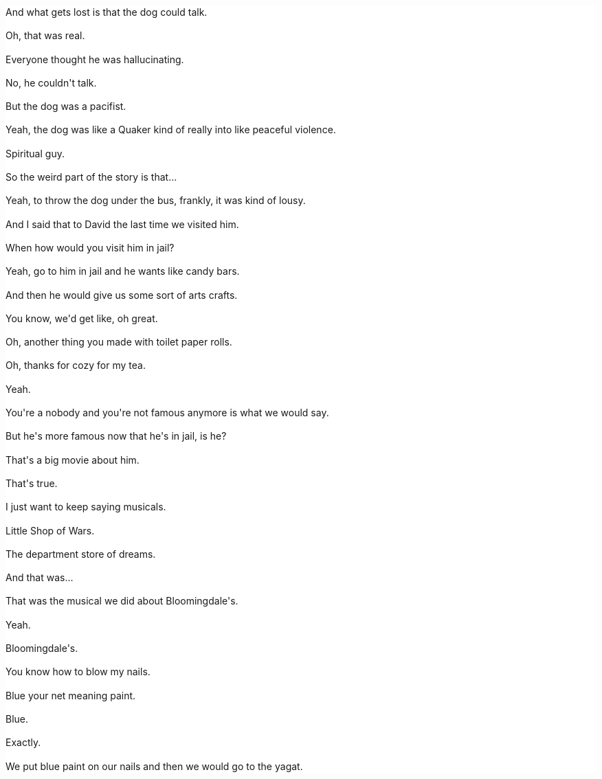 And what gets lost is that the dog could talk.

Oh, that was real.

Everyone thought he was hallucinating.

No, he couldn't talk.

But the dog was a pacifist.

Yeah, the dog was like a Quaker kind of really into like peaceful violence.

Spiritual guy.

So the weird part of the story is that...

Yeah, to throw the dog under the bus, frankly, it was kind of lousy.

And I said that to David the last time we visited him.

When how would you visit him in jail?

Yeah, go to him in jail and he wants like candy bars.

And then he would give us some sort of arts crafts.

You know, we'd get like, oh great.

Oh, another thing you made with toilet paper rolls.

Oh, thanks for cozy for my tea.

Yeah.

You're a nobody and you're not famous anymore is what we would say.

But he's more famous now that he's in jail, is he?

That's a big movie about him.

That's true.

I just want to keep saying musicals.

Little Shop of Wars.

The department store of dreams.

And that was...

That was the musical we did about Bloomingdale's.

Yeah.

Bloomingdale's.

You know how to blow my nails.

Blue your net meaning paint.

Blue.

Exactly.

We put blue paint on our nails and then we would go to the yagat.
